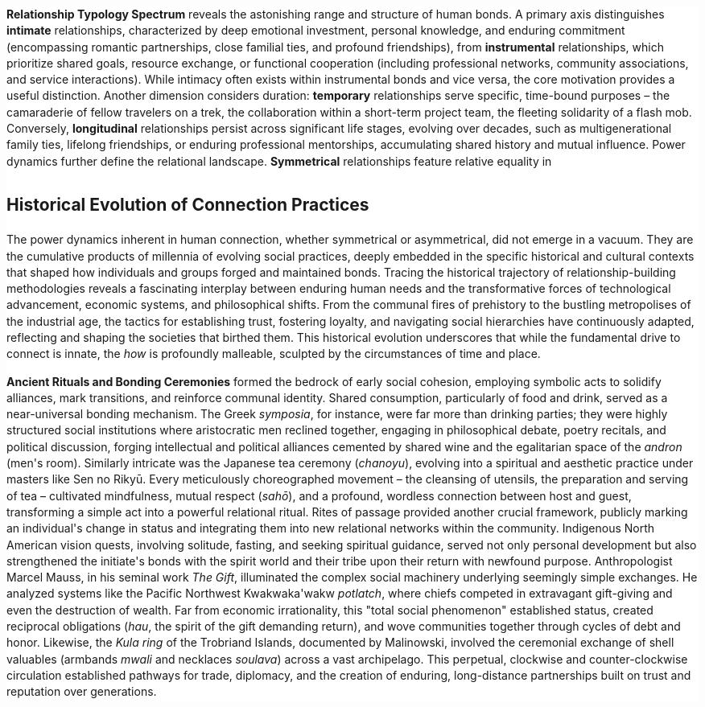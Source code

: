 **Relationship Typology Spectrum** reveals the astonishing range and structure of human bonds. A primary axis distinguishes **intimate** relationships, characterized by deep emotional investment, personal knowledge, and enduring commitment (encompassing romantic partnerships, close familial ties, and profound friendships), from **instrumental** relationships, which prioritize shared goals, resource exchange, or functional cooperation (including professional networks, community associations, and service interactions). While intimacy often exists within instrumental bonds and vice versa, the core motivation provides a useful distinction. Another dimension considers duration: **temporary** relationships serve specific, time-bound purposes – the camaraderie of fellow travelers on a trek, the collaboration within a short-term project team, the fleeting solidarity of a flash mob. Conversely, **longitudinal** relationships persist across significant life stages, evolving over decades, such as multigenerational family ties, lifelong friendships, or enduring professional mentorships, accumulating shared history and mutual influence. Power dynamics further define the relational landscape. **Symmetrical** relationships feature relative equality in

## Historical Evolution of Connection Practices

The power dynamics inherent in human connection, whether symmetrical or asymmetrical, did not emerge in a vacuum. They are the cumulative products of millennia of evolving social practices, deeply embedded in the specific historical and cultural contexts that shaped how individuals and groups forged and maintained bonds. Tracing the historical trajectory of relationship-building methodologies reveals a fascinating interplay between enduring human needs and the transformative forces of technological advancement, economic systems, and philosophical shifts. From the communal fires of prehistory to the bustling metropolises of the industrial age, the tactics for establishing trust, fostering loyalty, and navigating social hierarchies have continuously adapted, reflecting and shaping the societies that birthed them. This historical evolution underscores that while the fundamental drive to connect is innate, the *how* is profoundly malleable, sculpted by the circumstances of time and place.

**Ancient Rituals and Bonding Ceremonies** formed the bedrock of early social cohesion, employing symbolic acts to solidify alliances, mark transitions, and reinforce communal identity. Shared consumption, particularly of food and drink, served as a near-universal bonding mechanism. The Greek *symposia*, for instance, were far more than drinking parties; they were highly structured social institutions where aristocratic men reclined together, engaging in philosophical debate, poetry recitals, and political discussion, forging intellectual and political alliances cemented by shared wine and the egalitarian space of the *andron* (men's room). Similarly intricate was the Japanese tea ceremony (*chanoyu*), evolving into a spiritual and aesthetic practice under masters like Sen no Rikyū. Every meticulously choreographed movement – the cleansing of utensils, the preparation and serving of tea – cultivated mindfulness, mutual respect (*sahō*), and a profound, wordless connection between host and guest, transforming a simple act into a powerful relational ritual. Rites of passage provided another crucial framework, publicly marking an individual's change in status and integrating them into new relational networks within the community. Indigenous North American vision quests, involving solitude, fasting, and seeking spiritual guidance, served not only personal development but also strengthened the initiate's bonds with the spirit world and their tribe upon their return with newfound purpose. Anthropologist Marcel Mauss, in his seminal work *The Gift*, illuminated the complex social machinery underlying seemingly simple exchanges. He analyzed systems like the Pacific Northwest Kwakwaka'wakw *potlatch*, where chiefs competed in extravagant gift-giving and even the destruction of wealth. Far from economic irrationality, this "total social phenomenon" established status, created reciprocal obligations (*hau*, the spirit of the gift demanding return), and wove communities together through cycles of debt and honor. Likewise, the *Kula ring* of the Trobriand Islands, documented by Malinowski, involved the ceremonial exchange of shell valuables (armbands *mwali* and necklaces *soulava*) across a vast archipelago. This perpetual, clockwise and counter-clockwise circulation established pathways for trade, diplomacy, and the creation of enduring, long-distance partnerships built on trust and reputation over generations.
